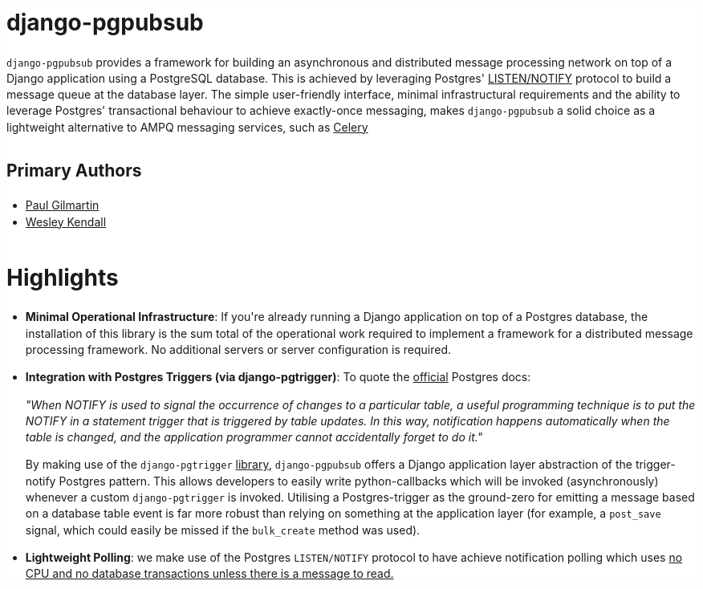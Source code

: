 django-pgpubsub
===============

``django-pgpubsub`` provides a framework for building an asynchronous
and distributed message processing network on top of a Django application
using a PostgreSQL database. This is achieved by leveraging Postgres'
[LISTEN/NOTIFY](https://www.postgresql.org/docs/current/sql-notify.html)
protocol to build a message queue at the database layer.
The simple user-friendly interface,
minimal infrastructural requirements and the ability to leverage Postgres'
transactional behaviour to achieve exactly-once messaging, makes
``django-pgpubsub`` a solid choice as a lightweight alternative to AMPQ
messaging services, such as
[Celery](https://docs.celeryq.dev/en/stable/search.html?q=ampq)


Primary Authors
---------------
* [Paul Gilmartin](https://github.com/PaulGilmartin)
* [Wesley Kendall](https://github.com/wesleykendall)


Highlights
==========

- **Minimal Operational Infrastructure**: If you're already running a Django application
  on top of a Postgres database, the installation of this library is the sum total
  of the operational work required to implement a framework for a distributed
  message processing framework. No additional servers or server configuration
  is required.

- **Integration with Postgres Triggers (via django-pgtrigger)**:
  To quote the [official](https://www.postgresql.org/docs/current/sql-notify.html)
  Postgres docs:

  *"When NOTIFY is used to signal the occurrence of changes to a particular table,
  a useful programming technique is to put the NOTIFY in a statement trigger that is triggered
  by table updates.
  In this way, notification happens automatically when the table is changed,
  and the application programmer cannot accidentally forget to do it."*

  By making use of the ``django-pgtrigger``
  [library](https://pypi.org/project/django-pgtrigger/), ``django-pgpubsub``
  offers a Django application layer abstraction of the trigger-notify Postgres
  pattern. This allows developers to easily write python-callbacks which will
  be invoked (asynchronously) whenever a custom ``django-pgtrigger`` is invoked.
  Utilising a Postgres-trigger as the ground-zero for emitting a
  message based on a database table event is far more robust than relying
  on something at the application layer (for example, a ``post_save`` signal,
  which could easily be missed if the ``bulk_create`` method was used).

- **Lightweight Polling**: we make use of the Postgres ``LISTEN/NOTIFY``
  protocol to have achieve notification polling which uses
  [no CPU and no database transactions unless there is a message to read.](https://www.psycopg.org/docs/advanced.html#asynchronous-notifications)
